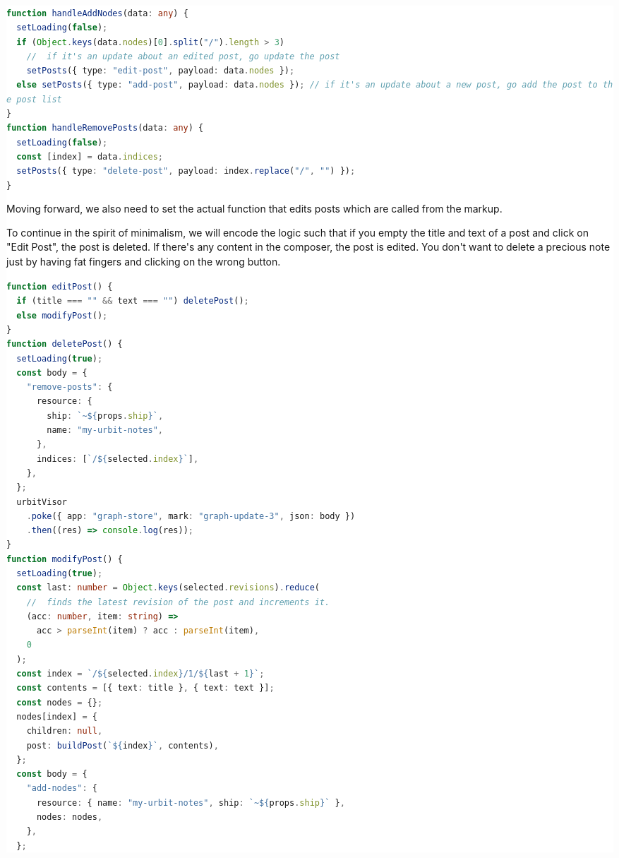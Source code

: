 ```ts
function handleAddNodes(data: any) {
  setLoading(false);
  if (Object.keys(data.nodes)[0].split("/").length > 3)
    //  if it's an update about an edited post, go update the post
    setPosts({ type: "edit-post", payload: data.nodes });
  else setPosts({ type: "add-post", payload: data.nodes }); // if it's an update about a new post, go add the post to the post list
}
function handleRemovePosts(data: any) {
  setLoading(false);
  const [index] = data.indices;
  setPosts({ type: "delete-post", payload: index.replace("/", "") });
}
```

Moving forward, we also need to set the actual function that edits posts which are called from the markup.

To continue in the spirit of minimalism, we will encode the logic such that if you empty the title and text of a post and click on "Edit Post", the post is deleted. If there's any content in the composer, the post is edited. You don't want to delete a precious note just by having fat fingers and clicking on the wrong button.

```ts
function editPost() {
  if (title === "" && text === "") deletePost();
  else modifyPost();
}
function deletePost() {
  setLoading(true);
  const body = {
    "remove-posts": {
      resource: {
        ship: `~${props.ship}`,
        name: "my-urbit-notes",
      },
      indices: [`/${selected.index}`],
    },
  };
  urbitVisor
    .poke({ app: "graph-store", mark: "graph-update-3", json: body })
    .then((res) => console.log(res));
}
function modifyPost() {
  setLoading(true);
  const last: number = Object.keys(selected.revisions).reduce(
    //  finds the latest revision of the post and increments it.
    (acc: number, item: string) =>
      acc > parseInt(item) ? acc : parseInt(item),
    0
  );
  const index = `/${selected.index}/1/${last + 1}`;
  const contents = [{ text: title }, { text: text }];
  const nodes = {};
  nodes[index] = {
    children: null,
    post: buildPost(`${index}`, contents),
  };
  const body = {
    "add-nodes": {
      resource: { name: "my-urbit-notes", ship: `~${props.ship}` },
      nodes: nodes,
    },
  };
```
